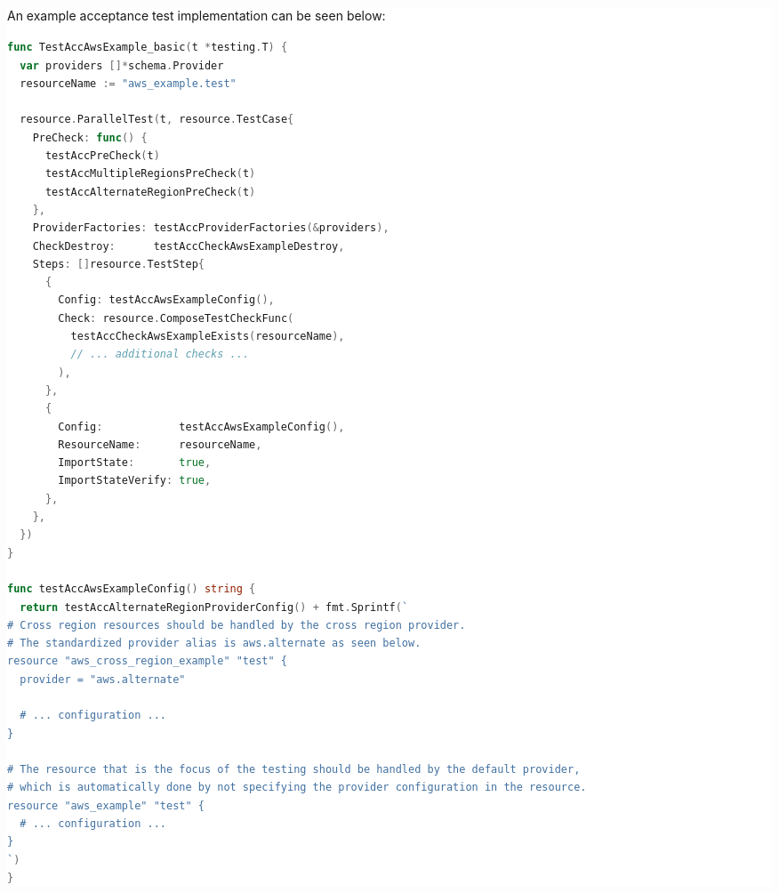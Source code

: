 An example acceptance test implementation can be seen below:

```go
func TestAccAwsExample_basic(t *testing.T) {
  var providers []*schema.Provider
  resourceName := "aws_example.test"

  resource.ParallelTest(t, resource.TestCase{
    PreCheck: func() {
      testAccPreCheck(t)
      testAccMultipleRegionsPreCheck(t)
      testAccAlternateRegionPreCheck(t)
    },
    ProviderFactories: testAccProviderFactories(&providers),
    CheckDestroy:      testAccCheckAwsExampleDestroy,
    Steps: []resource.TestStep{
      {
        Config: testAccAwsExampleConfig(),
        Check: resource.ComposeTestCheckFunc(
          testAccCheckAwsExampleExists(resourceName),
          // ... additional checks ...
        ),
      },
      {
        Config:            testAccAwsExampleConfig(),
        ResourceName:      resourceName,
        ImportState:       true,
        ImportStateVerify: true,
      },
    },
  })
}

func testAccAwsExampleConfig() string {
  return testAccAlternateRegionProviderConfig() + fmt.Sprintf(`
# Cross region resources should be handled by the cross region provider.
# The standardized provider alias is aws.alternate as seen below.
resource "aws_cross_region_example" "test" {
  provider = "aws.alternate"

  # ... configuration ...
}

# The resource that is the focus of the testing should be handled by the default provider,
# which is automatically done by not specifying the provider configuration in the resource.
resource "aws_example" "test" {
  # ... configuration ...
}
`)
}
```
